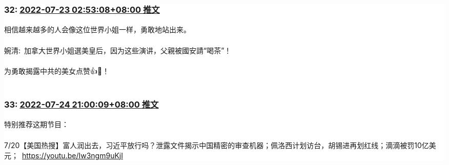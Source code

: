 ### 32: [2022-07-23 02:53:08+08:00 推文](https://twitter.com/realcaixia/status/1550554556538490883)

相信越来越多的人会像这位世界小姐一样，勇敢地站出来。<br><br>婉清: 加拿大世界小姐選美皇后，因为这些演讲，父親被國安請“喝茶”！<br>  <br>为勇敢揭露中共的美女点赞👍💐！<br><br><video src="https://video.twimg.com/ext_tw_video/1549889783664484352/pu/vid/720x720/lcWu_0qUAC8OtlZg.mp4?tag=12" controls="controls" poster="https://pbs.twimg.com/ext_tw_video_thumb/1549889783664484352/pu/img/HFTuhs044upF7xQ4.jpg"></video>

### 33: [2022-07-24 21:00:09+08:00 推文](https://twitter.com/realcaixia/status/1551190497888182274)

特别推荐这期节目：<br><br>7/20【美国热搜】富人润出去，习近平放行吗？泄露文件揭示中国精密的审查机器；佩洛西计划访台，胡锡进再划红线；滴滴被罚10亿美元； <a href="https://youtu.be/Iw3ngm9uKjI" target="_blank" rel="noopener noreferrer">https://youtu.be/Iw3ngm9uKjI</a>

